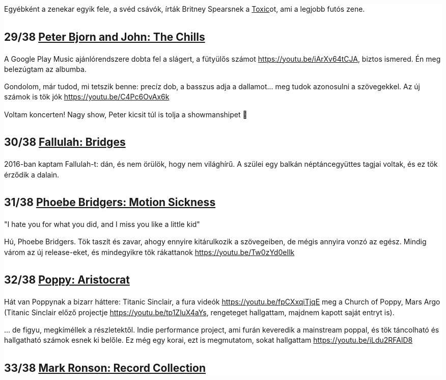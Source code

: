 Egyébként a zenekar egyik fele, a svéd csávók, írták Britney Spearsnek a [Toxic](https://youtu.be/LOZuxwVk7TU)ot, ami a legjobb futós zene.

## 29/38 [Peter Bjorn and John: The Chills](https://youtu.be/PhpuzW0Wc_M)

<iframe width="560" height="315" src="https://www.youtube.com/embed/PhpuzW0Wc_M" frameborder="0" allow="autoplay; encrypted-media" allowfullscreen></iframe>

A Google Play Music ajánlórendszere dobta fel a slágert, a fütyülős számot <https://youtu.be/iArXv64tCJA>, biztos ismered.
Én meg belezúgtam az albumba. 

Gondolom, már tudod, mi tetszik benne: precíz dob, a basszus adja a dallamot... meg tudok azonosulni a szövegekkel.
Az új számok is tök jók <https://youtu.be/C4Pc6OvAx6k>

Voltam koncerten! Nagy show, Peter kicsit túl is tolja a showmanshipet 🙂

## 30/38 [Fallulah: Bridges](https://youtu.be/aolcLKW15mA)

<iframe width="560" height="315" src="https://www.youtube.com/embed/aolcLKW15mA" frameborder="0" allow="autoplay; encrypted-media" allowfullscreen></iframe>

2016-ban kaptam Fallulah-t: dán, és nem örülök, hogy nem világhírű.
A szülei egy balkán néptáncegyüttes tagjai voltak, és ez tök érződik a dalain.

## 31/38 [Phoebe Bridgers: Motion Sickness](https://youtu.be/9sfYpolGCu8)

<iframe width="560" height="315" src="https://www.youtube.com/embed/9sfYpolGCu8" frameborder="0" allow="autoplay; encrypted-media" allowfullscreen></iframe>

"I hate you for what you did, and I miss you like a little kid"

Hú, Phoebe Bridgers.
Tök taszít és zavar, ahogy ennyire kitárulkozik a szövegeiben, de mégis annyira vonzó az egész.
Mindig várom az új release-eket, és mindegyikre tök rákattanok <https://youtu.be/Tw0zYd0eIlk>

## 32/38 [Poppy: Aristocrat](https://youtu.be/kfZu5r7fDaI)

<iframe width="560" height="315" src="https://www.youtube.com/embed/kfZu5r7fDaI" frameborder="0" allow="autoplay; encrypted-media" allowfullscreen></iframe>

Hát van Poppynak a bizarr háttere: Titanic Sinclair, a fura videók <https://youtu.be/fpCXxqiTjqE> meg a Church of Poppy, Mars Argo (Titanic Sinclair előző projectje <https://youtu.be/tp1ZluX4aYs>, rengeteget hallgattam, majdnem kapott saját entryt is).

... de figyu, megkíméllek a részletektől.
Indie performance project, ami furán keveredik a mainstream poppal, és tök táncolható és hallgatható számok esnek ki belőle.
Ez még egy korai, ezt is megmutatom, sokat hallgattam <https://youtu.be/iLdu2RFAlD8>

## 33/38 [Mark Ronson: Record Collection](https://youtu.be/fi904pYLkJM)
